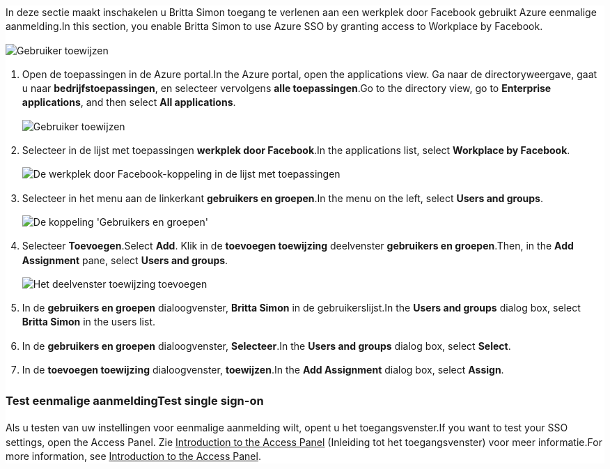 <span data-ttu-id="f42a3-213">In deze sectie maakt inschakelen u Britta Simon toegang te verlenen aan een werkplek door Facebook gebruikt Azure eenmalige aanmelding.</span><span class="sxs-lookup"><span data-stu-id="f42a3-213">In this section, you enable Britta Simon to use Azure SSO by granting access to Workplace by Facebook.</span></span>

![Gebruiker toewijzen][200] 

1. <span data-ttu-id="f42a3-215">Open de toepassingen in de Azure portal.</span><span class="sxs-lookup"><span data-stu-id="f42a3-215">In the Azure portal, open the applications view.</span></span> <span data-ttu-id="f42a3-216">Ga naar de directoryweergave, gaat u naar **bedrijfstoepassingen**, en selecteer vervolgens **alle toepassingen**.</span><span class="sxs-lookup"><span data-stu-id="f42a3-216">Go to the directory view, go to **Enterprise applications**, and then select **All applications**.</span></span>

    ![Gebruiker toewijzen][201] 

2. <span data-ttu-id="f42a3-218">Selecteer in de lijst met toepassingen **werkplek door Facebook**.</span><span class="sxs-lookup"><span data-stu-id="f42a3-218">In the applications list, select **Workplace by Facebook**.</span></span>

    ![De werkplek door Facebook-koppeling in de lijst met toepassingen](./media/active-directory-saas-facebook-at-work-tutorial/tutorial_workplacebyfacebook_app.png) 

3. <span data-ttu-id="f42a3-220">Selecteer in het menu aan de linkerkant **gebruikers en groepen**.</span><span class="sxs-lookup"><span data-stu-id="f42a3-220">In the menu on the left, select **Users and groups**.</span></span>

    ![De koppeling 'Gebruikers en groepen'][202] 

4. <span data-ttu-id="f42a3-222">Selecteer **Toevoegen**.</span><span class="sxs-lookup"><span data-stu-id="f42a3-222">Select **Add**.</span></span> <span data-ttu-id="f42a3-223">Klik in de **toevoegen toewijzing** deelvenster **gebruikers en groepen**.</span><span class="sxs-lookup"><span data-stu-id="f42a3-223">Then, in the **Add Assignment** pane, select **Users and groups**.</span></span>

    ![Het deelvenster toewijzing toevoegen][203]

5. <span data-ttu-id="f42a3-225">In de **gebruikers en groepen** dialoogvenster, **Britta Simon** in de gebruikerslijst.</span><span class="sxs-lookup"><span data-stu-id="f42a3-225">In the **Users and groups** dialog box, select **Britta Simon** in the users list.</span></span>

6. <span data-ttu-id="f42a3-226">In de **gebruikers en groepen** dialoogvenster, **Selecteer**.</span><span class="sxs-lookup"><span data-stu-id="f42a3-226">In the **Users and groups** dialog box, select **Select**.</span></span>

7. <span data-ttu-id="f42a3-227">In de **toevoegen toewijzing** dialoogvenster, **toewijzen**.</span><span class="sxs-lookup"><span data-stu-id="f42a3-227">In the **Add Assignment** dialog box, select **Assign**.</span></span>
    
### <a name="test-single-sign-on"></a><span data-ttu-id="f42a3-228">Test eenmalige aanmelding</span><span class="sxs-lookup"><span data-stu-id="f42a3-228">Test single sign-on</span></span>

<span data-ttu-id="f42a3-229">Als u testen van uw instellingen voor eenmalige aanmelding wilt, opent u het toegangsvenster.</span><span class="sxs-lookup"><span data-stu-id="f42a3-229">If you want to test your SSO settings, open the Access Panel.</span></span>
<span data-ttu-id="f42a3-230">Zie [Introduction to the Access Panel](active-directory-saas-access-panel-introduction.md) (Inleiding tot het toegangsvenster) voor meer informatie.</span><span class="sxs-lookup"><span data-stu-id="f42a3-230">For more information, see [Introduction to the Access Panel](active-directory-saas-access-panel-introduction.md).</span></span>


[1]: ./media/active-directory-saas-facebook-at-work-tutorial/tutorial_general_01.png
[2]: ./media/active-directory-saas-facebook-at-work-tutorial/tutorial_general_02.png
[3]: ./media/active-directory-saas-facebook-at-work-tutorial/tutorial_general_03.png
[4]: ./media/active-directory-saas-facebook-at-work-tutorial/tutorial_general_04.png
[100]: ./media/active-directory-saas-facebook-at-work-tutorial/tutorial_general_100.png
[200]: ./media/active-directory-saas-facebook-at-work-tutorial/tutorial_general_200.png
[201]: ./media/active-directory-saas-facebook-at-work-tutorial/tutorial_general_201.png
[202]: ./media/active-directory-saas-facebook-at-work-tutorial/tutorial_general_202.png
[203]: ./media/active-directory-saas-facebook-at-work-tutorial/tutorial_general_203.png